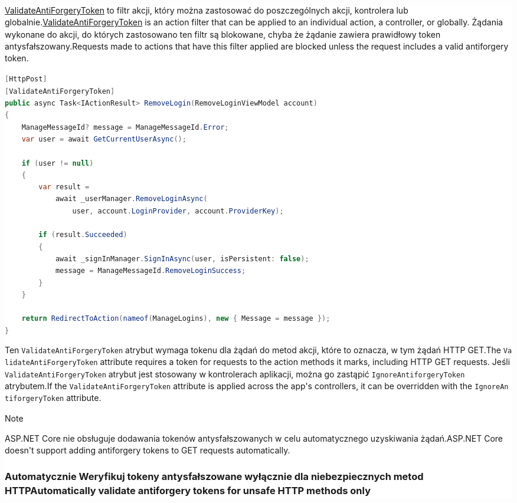 <span data-ttu-id="95b6b-257">[ValidateAntiForgeryToken](/dotnet/api/microsoft.aspnetcore.mvc.validateantiforgerytokenattribute) to filtr akcji, który można zastosować do poszczególnych akcji, kontrolera lub globalnie.</span><span class="sxs-lookup"><span data-stu-id="95b6b-257">[ValidateAntiForgeryToken](/dotnet/api/microsoft.aspnetcore.mvc.validateantiforgerytokenattribute) is an action filter that can be applied to an individual action, a controller, or globally.</span></span> <span data-ttu-id="95b6b-258">Żądania wykonane do akcji, do których zastosowano ten filtr są blokowane, chyba że żądanie zawiera prawidłowy token antysfałszowany.</span><span class="sxs-lookup"><span data-stu-id="95b6b-258">Requests made to actions that have this filter applied are blocked unless the request includes a valid antiforgery token.</span></span>

```csharp
[HttpPost]
[ValidateAntiForgeryToken]
public async Task<IActionResult> RemoveLogin(RemoveLoginViewModel account)
{
    ManageMessageId? message = ManageMessageId.Error;
    var user = await GetCurrentUserAsync();

    if (user != null)
    {
        var result = 
            await _userManager.RemoveLoginAsync(
                user, account.LoginProvider, account.ProviderKey);

        if (result.Succeeded)
        {
            await _signInManager.SignInAsync(user, isPersistent: false);
            message = ManageMessageId.RemoveLoginSuccess;
        }
    }

    return RedirectToAction(nameof(ManageLogins), new { Message = message });
}
```

<span data-ttu-id="95b6b-259">Ten `ValidateAntiForgeryToken` atrybut wymaga tokenu dla żądań do metod akcji, które to oznacza, w tym żądań HTTP GET.</span><span class="sxs-lookup"><span data-stu-id="95b6b-259">The `ValidateAntiForgeryToken` attribute requires a token for requests to the action methods it marks, including HTTP GET requests.</span></span> <span data-ttu-id="95b6b-260">Jeśli `ValidateAntiForgeryToken` atrybut jest stosowany w kontrolerach aplikacji, można go zastąpić `IgnoreAntiforgeryToken` atrybutem.</span><span class="sxs-lookup"><span data-stu-id="95b6b-260">If the `ValidateAntiForgeryToken` attribute is applied across the app's controllers, it can be overridden with the `IgnoreAntiforgeryToken` attribute.</span></span>

> [!NOTE]
> <span data-ttu-id="95b6b-261">ASP.NET Core nie obsługuje dodawania tokenów antysfałszowanych w celu automatycznego uzyskiwania żądań.</span><span class="sxs-lookup"><span data-stu-id="95b6b-261">ASP.NET Core doesn't support adding antiforgery tokens to GET requests automatically.</span></span>

### <a name="automatically-validate-antiforgery-tokens-for-unsafe-http-methods-only"></a><span data-ttu-id="95b6b-262">Automatycznie Weryfikuj tokeny antysfałszowane wyłącznie dla niebezpiecznych metod HTTP</span><span class="sxs-lookup"><span data-stu-id="95b6b-262">Automatically validate antiforgery tokens for unsafe HTTP methods only</span></span>
